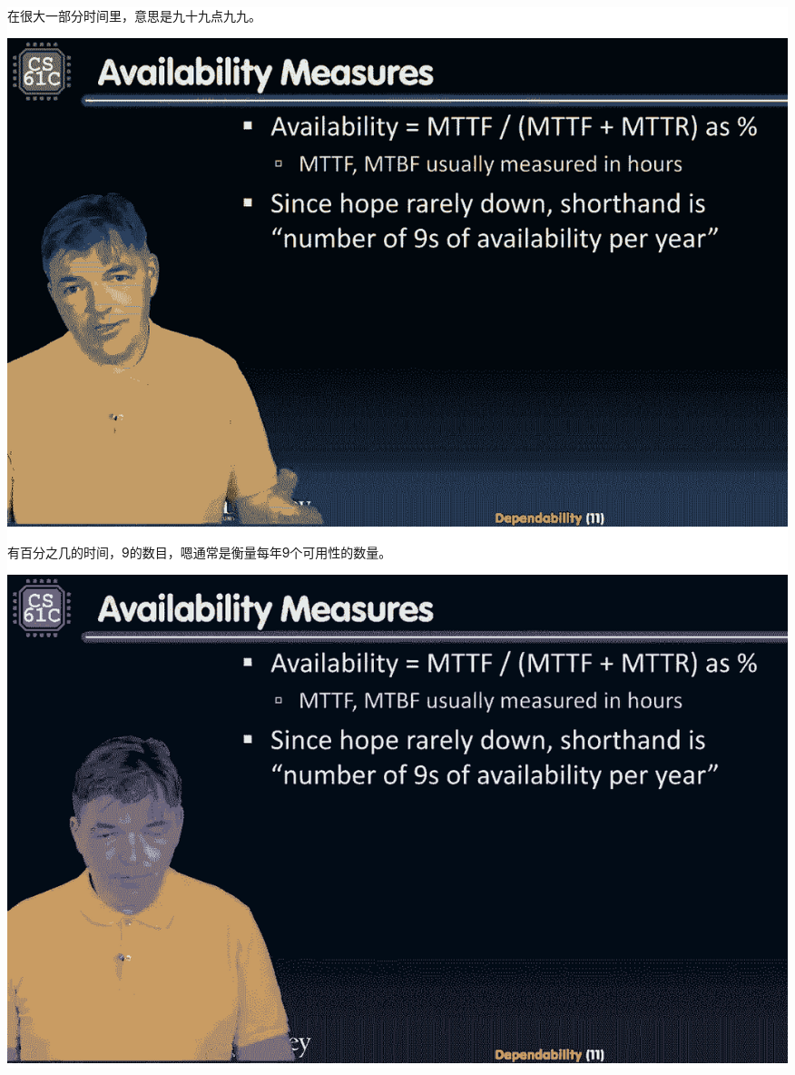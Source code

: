 在很大一部分时间里，意思是九十九点九九。

![](img/037196e9f38380ffc0c01c02957db280_137.png)

有百分之几的时间，9的数目，嗯通常是衡量每年9个可用性的数量。

![](img/037196e9f38380ffc0c01c02957db280_139.png)
